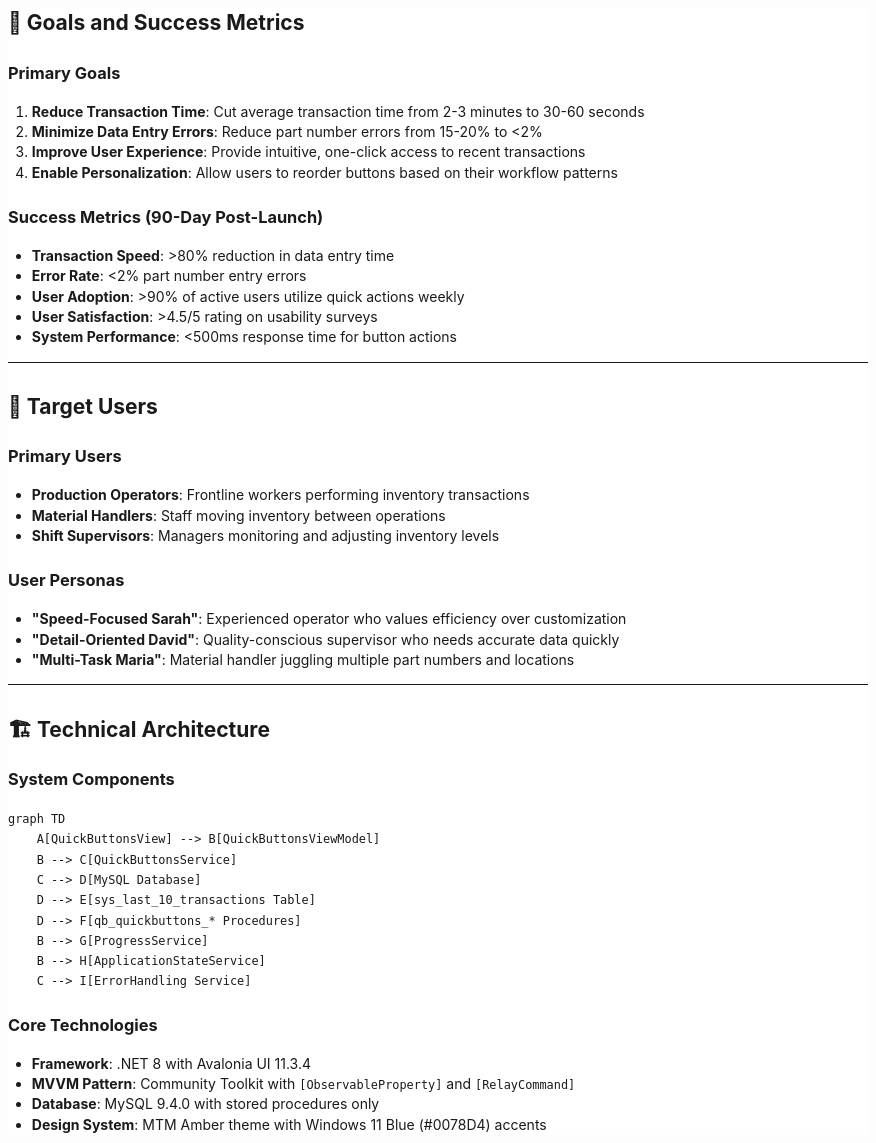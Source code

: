 ## 🚀 Goals and Success Metrics

### Primary Goals
1. **Reduce Transaction Time**: Cut average transaction time from 2-3 minutes to 30-60 seconds
2. **Minimize Data Entry Errors**: Reduce part number errors from 15-20% to <2%
3. **Improve User Experience**: Provide intuitive, one-click access to recent transactions
4. **Enable Personalization**: Allow users to reorder buttons based on their workflow patterns

### Success Metrics (90-Day Post-Launch)
- **Transaction Speed**: >80% reduction in data entry time
- **Error Rate**: <2% part number entry errors
- **User Adoption**: >90% of active users utilize quick actions weekly
- **User Satisfaction**: >4.5/5 rating on usability surveys
- **System Performance**: <500ms response time for button actions

---

## 👥 Target Users

### Primary Users
- **Production Operators**: Frontline workers performing inventory transactions
- **Material Handlers**: Staff moving inventory between operations
- **Shift Supervisors**: Managers monitoring and adjusting inventory levels

### User Personas
- **"Speed-Focused Sarah"**: Experienced operator who values efficiency over customization
- **"Detail-Oriented David"**: Quality-conscious supervisor who needs accurate data quickly  
- **"Multi-Task Maria"**: Material handler juggling multiple part numbers and locations

---

## 🏗️ Technical Architecture

### System Components
```mermaid
graph TD
    A[QuickButtonsView] --> B[QuickButtonsViewModel]
    B --> C[QuickButtonsService]
    C --> D[MySQL Database]
    D --> E[sys_last_10_transactions Table]
    D --> F[qb_quickbuttons_* Procedures]
    B --> G[ProgressService]
    B --> H[ApplicationStateService]
    C --> I[ErrorHandling Service]
```

### Core Technologies
- **Framework**: .NET 8 with Avalonia UI 11.3.4
- **MVVM Pattern**: Community Toolkit with `[ObservableProperty]` and `[RelayCommand]`
- **Database**: MySQL 9.4.0 with stored procedures only
- **Design System**: MTM Amber theme with Windows 11 Blue (#0078D4) accents
